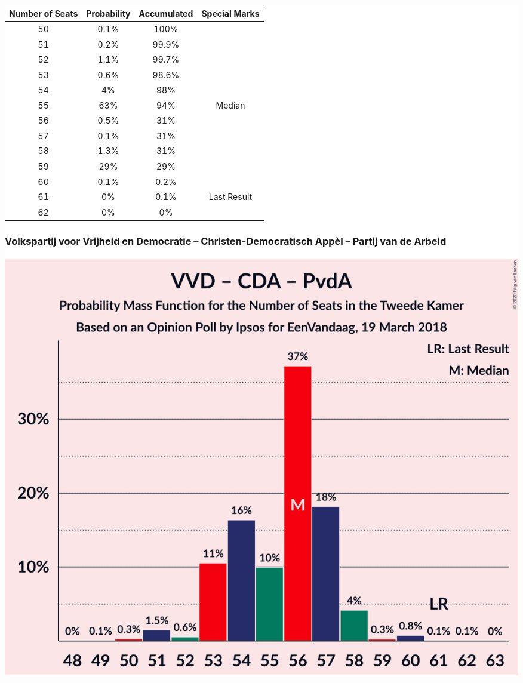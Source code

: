 | Number of Seats | Probability | Accumulated | Special Marks |
|:---------------:|:-----------:|:-----------:|:-------------:|
| 50 | 0.1% | 100% |  |
| 51 | 0.2% | 99.9% |  |
| 52 | 1.1% | 99.7% |  |
| 53 | 0.6% | 98.6% |  |
| 54 | 4% | 98% |  |
| 55 | 63% | 94% | Median |
| 56 | 0.5% | 31% |  |
| 57 | 0.1% | 31% |  |
| 58 | 1.3% | 31% |  |
| 59 | 29% | 29% |  |
| 60 | 0.1% | 0.2% |  |
| 61 | 0% | 0.1% | Last Result |
| 62 | 0% | 0% |  |

### Volkspartij voor Vrijheid en Democratie – Christen-Democratisch Appèl – Partij van de Arbeid

![Graph with seats probability mass function not yet produced](2018-03-19-Ipsos-coalitions-seats-pmf-vvd–cda–pvda.png "Seats Probability Mass Function")